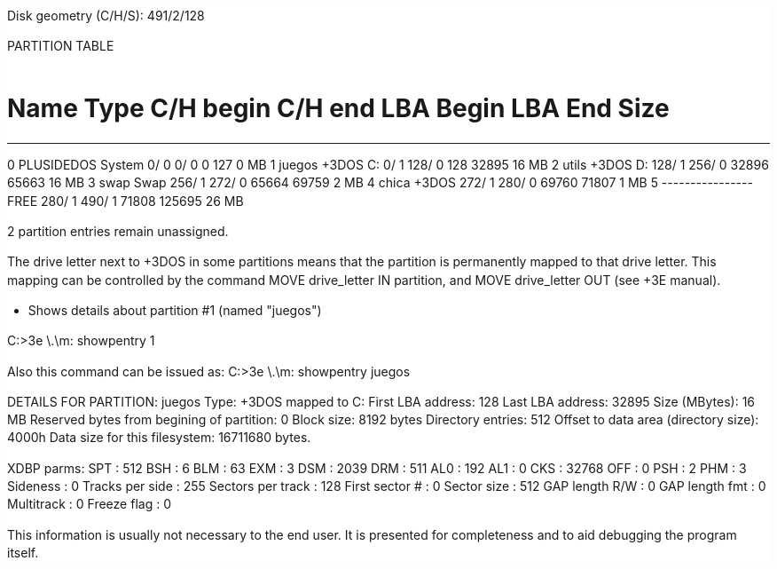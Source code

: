 Disk geometry (C/H/S): 491/2/128

PARTITION TABLE

#  Name             Type      C/H begin   C/H end   LBA Begin LBA End   Size
------------------------------------------------------------------------------
0  PLUSIDEDOS       System      0/  0       0/  0   0         127       0   MB
1  juegos           +3DOS C:    0/  1     128/  0   128       32895     16  MB
2  utils            +3DOS D:  128/  1     256/  0   32896     65663     16  MB
3  swap             Swap      256/  1     272/  0   65664     69759     2   MB
4  chica            +3DOS     272/  1     280/  0   69760     71807     1   MB
5  ---------------- FREE      280/  1     490/  1   71808     125695    26  MB

2 partition entries remain unassigned.

The drive letter next to +3DOS in some partitions means that the partition is
permanently mapped to that drive letter. This mapping can be controlled by the
command MOVE drive_letter IN partition, and MOVE drive_letter OUT (see +3E 
manual).


- Shows details about partition #1 (named "juegos")

C:\>3e \\.\m: showpentry 1

Also this command can be issued as:
C:\>3e \\.\m: showpentry juegos

DETAILS FOR PARTITION: juegos
Type: +3DOS mapped to C:
First LBA address: 128
Last LBA address: 32895
Size (MBytes): 16 MB
Reserved bytes from begining of partition: 0
Block size: 8192 bytes
Directory entries: 512
Offset to data area (directory size): 4000h
Data size for this filesystem: 16711680 bytes.

XDBP parms:
 SPT : 512               BSH : 6
 BLM : 63                EXM : 3
 DSM : 2039              DRM : 511
 AL0 : 192               AL1 : 0
 CKS : 32768             OFF : 0
 PSH : 2                 PHM : 3
 Sideness : 0                    Tracks per side : 255
 Sectors per track : 128         First sector # : 0
 Sector size : 512               GAP length R/W : 0
 GAP length fmt : 0              Multitrack : 0
 Freeze flag : 0

This information is usually not necessary to the end user. It is presented 
for completeness and to aid debugging the program itself.
